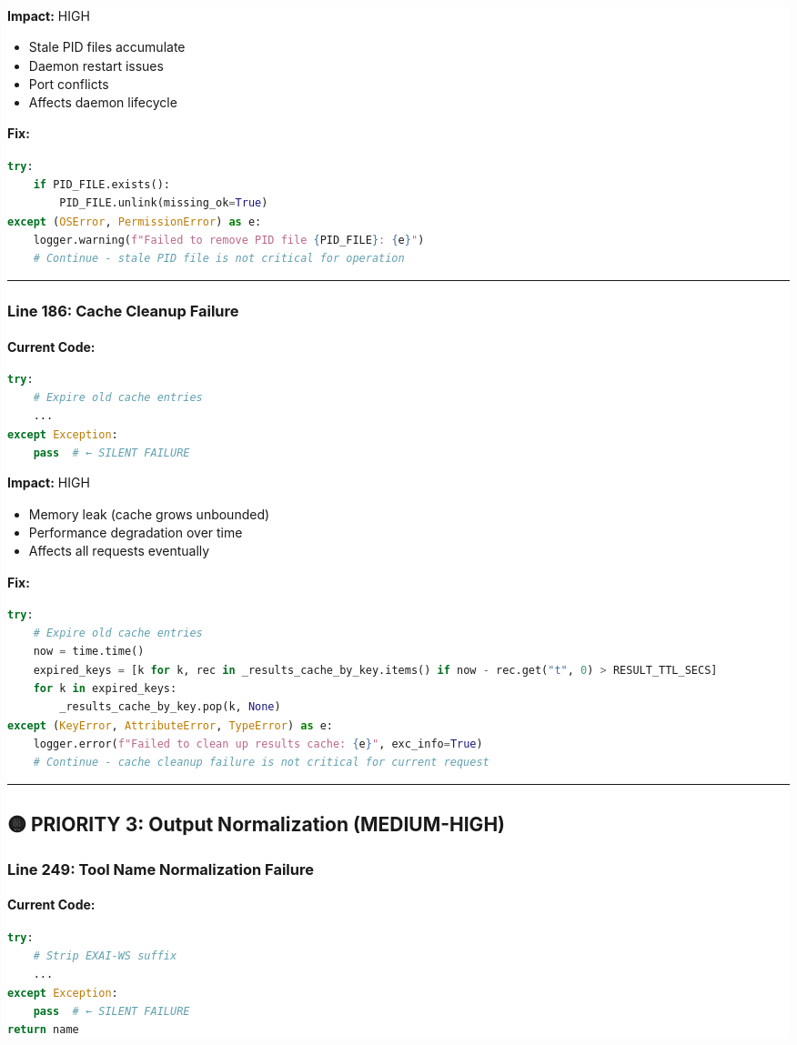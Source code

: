 **Impact:** HIGH
- Stale PID files accumulate
- Daemon restart issues
- Port conflicts
- Affects daemon lifecycle

**Fix:**
```python
try:
    if PID_FILE.exists():
        PID_FILE.unlink(missing_ok=True)
except (OSError, PermissionError) as e:
    logger.warning(f"Failed to remove PID file {PID_FILE}: {e}")
    # Continue - stale PID file is not critical for operation
```

---

### Line 186: Cache Cleanup Failure
**Current Code:**
```python
try:
    # Expire old cache entries
    ...
except Exception:
    pass  # ← SILENT FAILURE
```

**Impact:** HIGH
- Memory leak (cache grows unbounded)
- Performance degradation over time
- Affects all requests eventually

**Fix:**
```python
try:
    # Expire old cache entries
    now = time.time()
    expired_keys = [k for k, rec in _results_cache_by_key.items() if now - rec.get("t", 0) > RESULT_TTL_SECS]
    for k in expired_keys:
        _results_cache_by_key.pop(k, None)
except (KeyError, AttributeError, TypeError) as e:
    logger.error(f"Failed to clean up results cache: {e}", exc_info=True)
    # Continue - cache cleanup failure is not critical for current request
```

---

## 🟡 PRIORITY 3: Output Normalization (MEDIUM-HIGH)

### Line 249: Tool Name Normalization Failure
**Current Code:**
```python
try:
    # Strip EXAI-WS suffix
    ...
except Exception:
    pass  # ← SILENT FAILURE
return name
```
